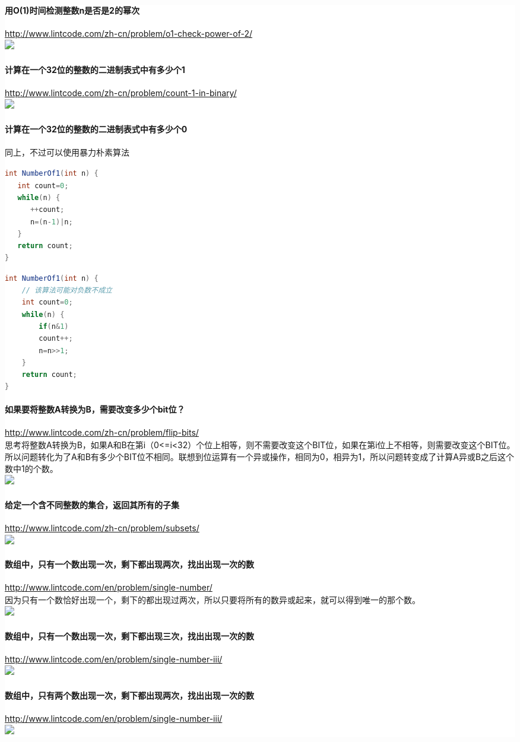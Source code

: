 #### 用O(1)时间检测整数n是否是2的幂次
http://www.lintcode.com/zh-cn/problem/o1-check-power-of-2/  
![](http://ww1.sinaimg.cn/large/005L0VzSly1g24uu9ootbj30c206jdfr.jpg)  

#### 计算在一个32位的整数的二进制表式中有多少个1
http://www.lintcode.com/zh-cn/problem/count-1-in-binary/  
![](http://ww1.sinaimg.cn/large/005L0VzSly1g24uuzhp9lj30dr07kaa1.jpg)  

#### 计算在一个32位的整数的二进制表式中有多少个0
同上，不过可以使用暴力朴素算法  
```java
int NumberOf1(int n) {
   int count=0;
   while(n) {
      ++count;
      n=(n-1)|n;
   }  
   return count;
}
```
```java
int NumberOf1(int n) {
    // 该算法可能对负数不成立
    int count=0;
    while(n) {
        if(n&1)
        count++;
        n=n>>1;
    }  
    return count;
}
```

#### 如果要将整数A转换为B，需要改变多少个bit位？  
http://www.lintcode.com/zh-cn/problem/flip-bits/  
思考将整数A转换为B，如果A和B在第i（0<=i<32）个位上相等，则不需要改变这个BIT位，如果在第i位上不相等，则需要改变这个BIT位。所以问题转化为了A和B有多少个BIT位不相同。联想到位运算有一个异或操作，相同为0，相异为1，所以问题转变成了计算A异或B之后这个数中1的个数。  
![](http://ww1.sinaimg.cn/large/005L0VzSly1g24ux2whl1j30bb0al74c.jpg)  
  
#### 给定一个含不同整数的集合，返回其所有的子集  
http://www.lintcode.com/zh-cn/problem/subsets/  
![](http://ww1.sinaimg.cn/large/005L0VzSly1g24uyqcai1j30hs0fmq3a.jpg)  

#### 数组中，只有一个数出现一次，剩下都出现两次，找出出现一次的数  
http://www.lintcode.com/en/problem/single-number/  
因为只有一个数恰好出现一个，剩下的都出现过两次，所以只要将所有的数异或起来，就可以得到唯一的那个数。  
![](http://ww1.sinaimg.cn/large/005L0VzSly1g24v0kf1h9j30b5070q2v.jpg)  

#### 数组中，只有一个数出现一次，剩下都出现三次，找出出现一次的数  
http://www.lintcode.com/en/problem/single-number-iii/  
![](http://ww1.sinaimg.cn/large/005L0VzSly1g24v3w6o2mj309n0ao0ss.jpg)  

#### 数组中，只有两个数出现一次，剩下都出现两次，找出出现一次的数  
http://www.lintcode.com/en/problem/single-number-iii/  
![](http://ww1.sinaimg.cn/large/005L0VzSly1g24v4bkb8aj30eb0fqq3f.jpg)  

